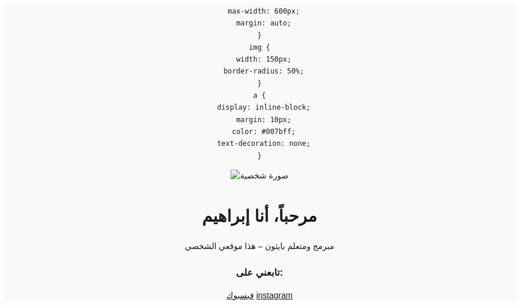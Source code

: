       max-width: 600px;
      margin: auto;
    }
    img {
      width: 150px;
      border-radius: 50%;
    }
    a {
      display: inline-block;
      margin: 10px;
      color: #007bff;
      text-decoration: none;
    }
  </style>
</head>
<body>
  <div class="container">
    <img src="https://i.imgur.com/JSf2H2P.png" alt="صورة شخصية">
    <h1>مرحباً، أنا إبراهيم</h1>
    <p>مبرمج ومتعلم بايثون – هذا موقعي الشخصي</p>
    <h3>تابعني على:</h3>
    <a href="https://facebook.com">فيسبوك</a>
    <a href="https://github.com">instagram</a>
    <a href="https://linkedin.com"></a>
  <!DOCTYPE html>
<html lang="ar">
<head>
  <meta charset="UTF-8">
  <title>إبراهيم موافي</title>
  <style>
    body {
      background-color: #f9f9f9;
      font-family: 'Arial', sans-serif;
      text-align: center;
      padding: 40px 20px;
    }

    .profile-name {
      font-size: 28px;
      font-weight: bold;
      color: #333;
      margin-bottom: 20px;
    }

    .social-icons a {
      margin: 12px;
      display: inline-block;
      transition: transform 0.3s ease;
    }

    .social-icons a:hover {
      transform: scale(1.1);
    }
